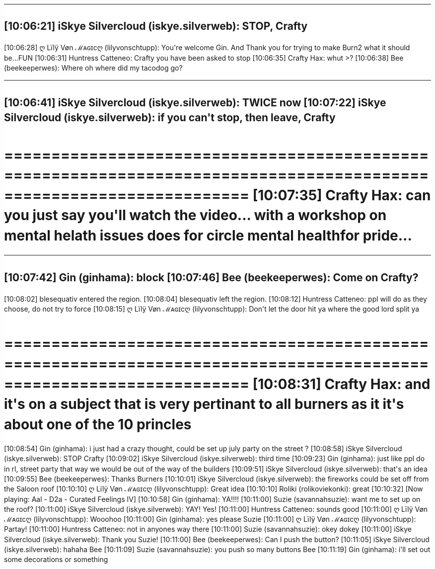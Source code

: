 --------------------------------------------------------------------------------------------------------------------
[10:06:21] iSkye Silvercloud (iskye.silverweb): STOP, Crafty
--------------------------------------------------------------------------------------------------------------------

[10:06:28]  ღ Lïlÿ Vøn ℳᴀɢɪcღ (lilyvonschtupp): You're welcome Gin. And Thank you for trying to make Burn2 what it should be...FUN
[10:06:31] Huntress Catteneo: Crafty you have been asked to stop
[10:06:35] Crafty Hax: whut >?
[10:06:38] Bee (beekeeperwes): Where oh where did my tacodog go?

--------------------------------------------------------------------------------------------------------------------
[10:06:41] iSkye Silvercloud (iskye.silverweb): TWICE now
[10:07:22] iSkye Silvercloud (iskye.silverweb): if you can't stop, then leave, Crafty
--------------------------------------------------------------------------------------------------------------------

====================================================================================================================
[10:07:35] Crafty Hax: can you just say you'll watch the video... with a workshop on mental helath issues does for circle mental healthfor pride...
====================================================================================================================

--------------------------------------------------------------------------------------------------------------------
[10:07:42] Gin (ginhama): block
[10:07:46] Bee (beekeeperwes): Come on Crafty?
--------------------------------------------------------------------------------------------------------------------

[10:08:02] blesequativ entered the region.
[10:08:04] blesequativ left the region.
[10:08:12] Huntress Catteneo: ppl will do as they choose, do not try to force
[10:08:15]  ღ Lïlÿ Vøn ℳᴀɢɪcღ (lilyvonschtupp): Don't let the door hit ya where the good lord split ya

====================================================================================================================
[10:08:31] Crafty Hax: and it's on a subject that is very pertinant to all burners as it it's about one of the 10 princles
====================================================================================================================

[10:08:54] Gin (ginhama): i just had a crazy thought, could be set up july party on the street ?
[10:08:58] iSkye Silvercloud (iskye.silverweb): STOP Crafty
[10:09:02] iSkye Silvercloud (iskye.silverweb): third time
[10:09:23] Gin (ginhama): just like ppl do in rl, street party that way we would be out of the way of the builders
[10:09:51] iSkye Silvercloud (iskye.silverweb): that's an idea
[10:09:55] Bee (beekeeperwes): Thanks Burners
[10:10:01] iSkye Silvercloud (iskye.silverweb): the fireworks could be set off from the Saloon roof
[10:10:10]  ღ Lïlÿ Vøn ℳᴀɢɪcღ (lilyvonschtupp): Great idea
[10:10:10] Roliki (rolikoviekonki): great
[10:10:32] [Now playing: Aal - D2a - Curated Feelings IV]
[10:10:58] Gin (ginhama): YA!!!!
[10:11:00] Suzie (savannahsuzie): want me to set up on the roof?
[10:11:00] iSkye Silvercloud (iskye.silverweb): YAY! Yes!
[10:11:00] Huntress Catteneo: sounds good
[10:11:00]  ღ Lïlÿ Vøn ℳᴀɢɪcღ (lilyvonschtupp): Wooohoo
[10:11:00] Gin (ginhama): yes please Suzie
[10:11:00]  ღ Lïlÿ Vøn ℳᴀɢɪcღ (lilyvonschtupp): Partay!
[10:11:00] Huntress Catteneo: not in anyones way there
[10:11:00] Suzie (savannahsuzie): okey dokey
[10:11:00] iSkye Silvercloud (iskye.silverweb): Thank you Suzie!
[10:11:00] Bee (beekeeperwes): Can I push the button?
[10:11:05] iSkye Silvercloud (iskye.silverweb): hahaha Bee
[10:11:09] Suzie (savannahsuzie): you push so many buttons Bee
[10:11:19] Gin (ginhama): i'll set out some decorations or something